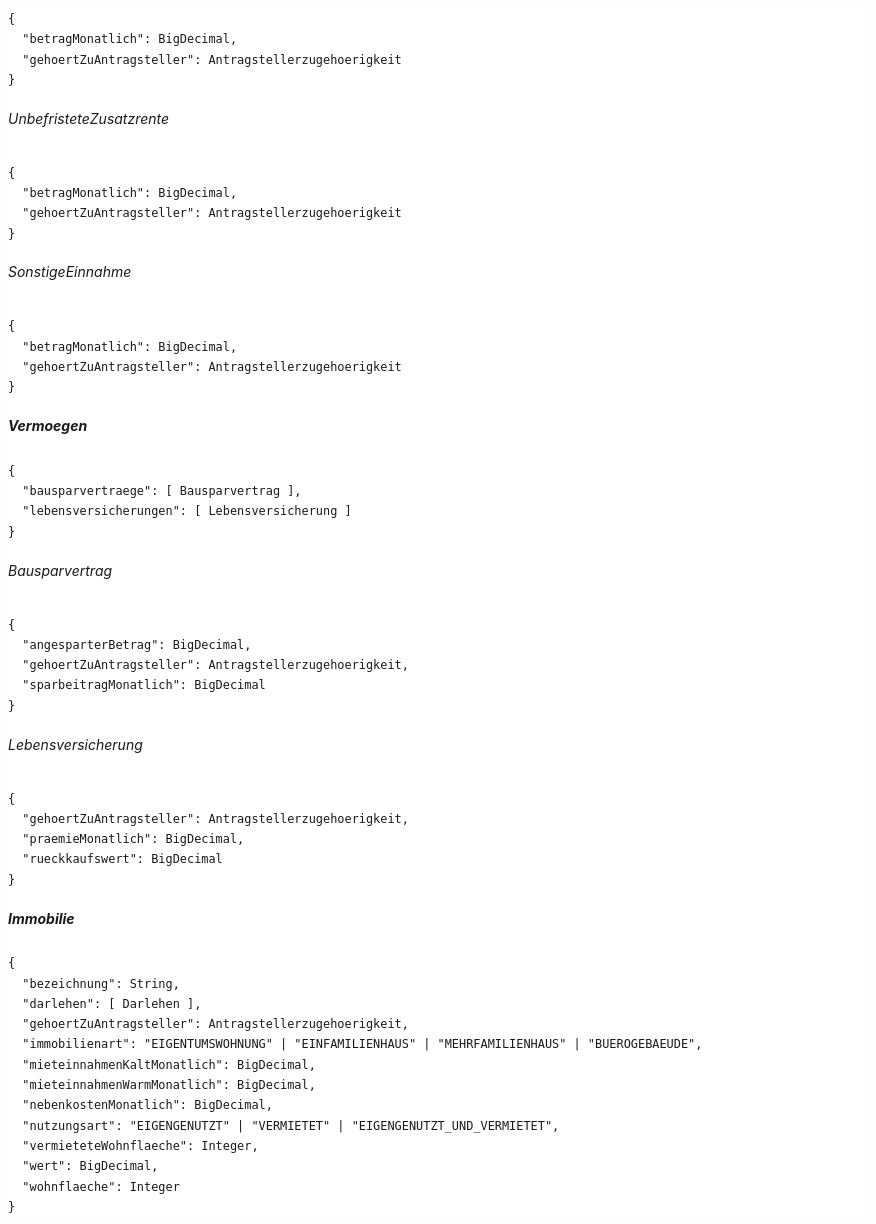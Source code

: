     {
      "betragMonatlich": BigDecimal,
      "gehoertZuAntragsteller": Antragstellerzugehoerigkeit
    }

###### UnbefristeteZusatzrente

    {
      "betragMonatlich": BigDecimal,
      "gehoertZuAntragsteller": Antragstellerzugehoerigkeit
    }

###### SonstigeEinnahme

    {
      "betragMonatlich": BigDecimal,
      "gehoertZuAntragsteller": Antragstellerzugehoerigkeit
    }

##### Vermoegen

    {
      "bausparvertraege": [ Bausparvertrag ],
      "lebensversicherungen": [ Lebensversicherung ]
    }

###### Bausparvertrag

    {
      "angesparterBetrag": BigDecimal,
      "gehoertZuAntragsteller": Antragstellerzugehoerigkeit,
      "sparbeitragMonatlich": BigDecimal
    }

###### Lebensversicherung

    {
      "gehoertZuAntragsteller": Antragstellerzugehoerigkeit,
      "praemieMonatlich": BigDecimal,
      "rueckkaufswert": BigDecimal
    }

##### Immobilie

    {
      "bezeichnung": String,
      "darlehen": [ Darlehen ],
      "gehoertZuAntragsteller": Antragstellerzugehoerigkeit,
      "immobilienart": "EIGENTUMSWOHNUNG" | "EINFAMILIENHAUS" | "MEHRFAMILIENHAUS" | "BUEROGEBAEUDE",
      "mieteinnahmenKaltMonatlich": BigDecimal,
      "mieteinnahmenWarmMonatlich": BigDecimal,
      "nebenkostenMonatlich": BigDecimal,
      "nutzungsart": "EIGENGENUTZT" | "VERMIETET" | "EIGENGENUTZT_UND_VERMIETET",
      "vermieteteWohnflaeche": Integer,
      "wert": BigDecimal,
      "wohnflaeche": Integer
    }
